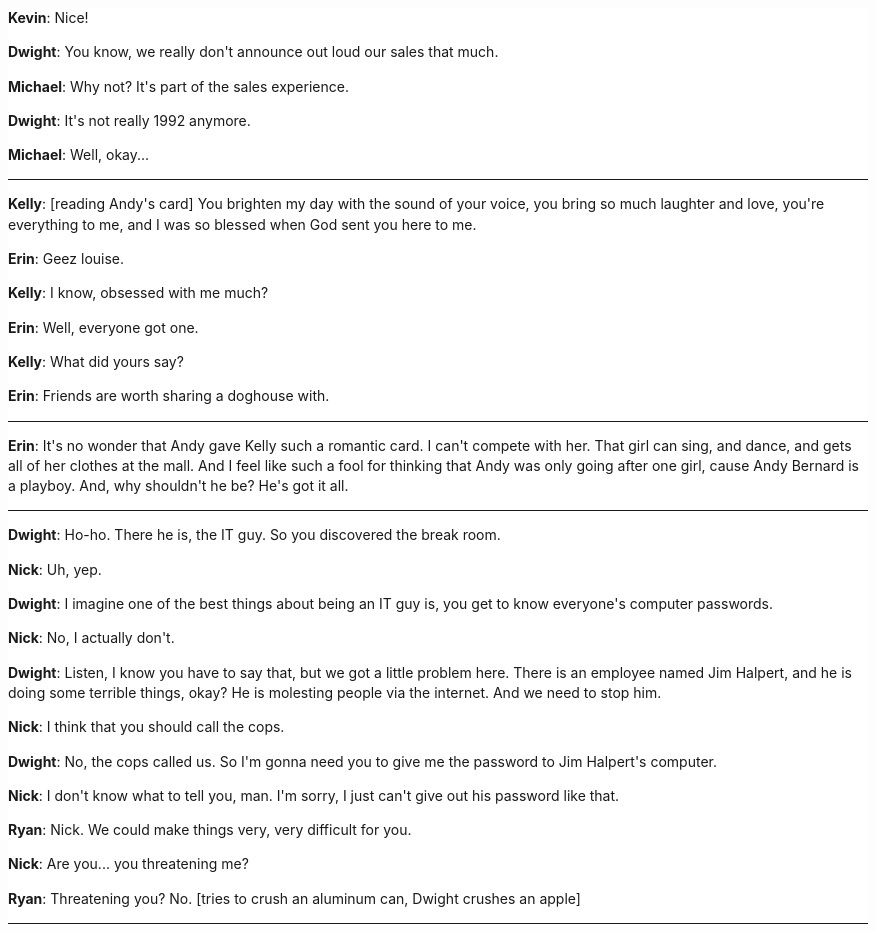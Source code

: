 **Kevin**: Nice!  
  
**Dwight**: You know, we really don't announce out loud our sales that much.  
  
**Michael**: Why not? It's part of the sales experience.  
  
**Dwight**: It's not really 1992 anymore.  
  
**Michael**: Well, okay...  

* * *

**Kelly**: \[reading Andy's card\] You brighten my day with the sound of your voice, you bring so much laughter and love, you're everything to me, and I was so blessed when God sent you here to me.  
  
**Erin**: Geez louise.  
  
**Kelly**: I know, obsessed with me much?  
  
**Erin**: Well, everyone got one.  
  
**Kelly**: What did yours say?  
  
**Erin**: Friends are worth sharing a doghouse with.  

* * *

**Erin**: It's no wonder that Andy gave Kelly such a romantic card. I can't compete with her. That girl can sing, and dance, and gets all of her clothes at the mall. And I feel like such a fool for thinking that Andy was only going after one girl, cause Andy Bernard is a playboy. And, why shouldn't he be? He's got it all.  

* * *

**Dwight**: Ho-ho. There he is, the IT guy. So you discovered the break room.  
  
**Nick**: Uh, yep.  
  
**Dwight**: I imagine one of the best things about being an IT guy is, you get to know everyone's computer passwords.  
  
**Nick**: No, I actually don't.  
  
**Dwight**: Listen, I know you have to say that, but we got a little problem here. There is an employee named Jim Halpert, and he is doing some terrible things, okay? He is molesting people via the internet. And we need to stop him.  
  
**Nick**: I think that you should call the cops.  
  
**Dwight**: No, the cops called us. So I'm gonna need you to give me the password to Jim Halpert's computer.  
  
**Nick**: I don't know what to tell you, man. I'm sorry, I just can't give out his password like that.  
  
**Ryan**: Nick. We could make things very, very difficult for you.  
  
**Nick**: Are you... you threatening me?  
  
**Ryan**: Threatening you? No. \[tries to crush an aluminum can, Dwight crushes an apple\]  

* * *
